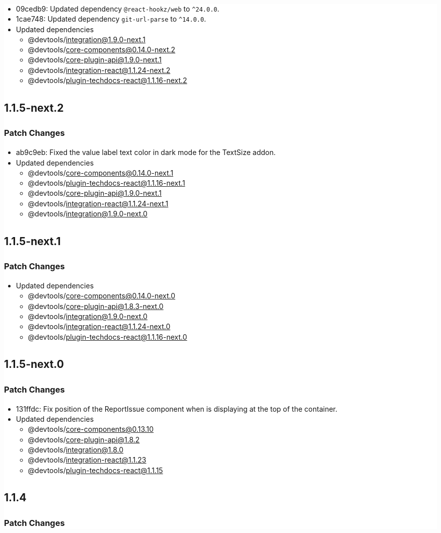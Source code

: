 - 09cedb9: Updated dependency `@react-hookz/web` to `^24.0.0`.
- 1cae748: Updated dependency `git-url-parse` to `^14.0.0`.
- Updated dependencies
  - @devtools/integration@1.9.0-next.1
  - @devtools/core-components@0.14.0-next.2
  - @devtools/core-plugin-api@1.9.0-next.1
  - @devtools/integration-react@1.1.24-next.2
  - @devtools/plugin-techdocs-react@1.1.16-next.2

## 1.1.5-next.2

### Patch Changes

- ab9c9eb: Fixed the value label text color in dark mode for the TextSize addon.
- Updated dependencies
  - @devtools/core-components@0.14.0-next.1
  - @devtools/plugin-techdocs-react@1.1.16-next.1
  - @devtools/core-plugin-api@1.9.0-next.1
  - @devtools/integration-react@1.1.24-next.1
  - @devtools/integration@1.9.0-next.0

## 1.1.5-next.1

### Patch Changes

- Updated dependencies
  - @devtools/core-components@0.14.0-next.0
  - @devtools/core-plugin-api@1.8.3-next.0
  - @devtools/integration@1.9.0-next.0
  - @devtools/integration-react@1.1.24-next.0
  - @devtools/plugin-techdocs-react@1.1.16-next.0

## 1.1.5-next.0

### Patch Changes

- 131ffdc: Fix position of the ReportIssue component when is displaying at the top of the container.
- Updated dependencies
  - @devtools/core-components@0.13.10
  - @devtools/core-plugin-api@1.8.2
  - @devtools/integration@1.8.0
  - @devtools/integration-react@1.1.23
  - @devtools/plugin-techdocs-react@1.1.15

## 1.1.4

### Patch Changes
